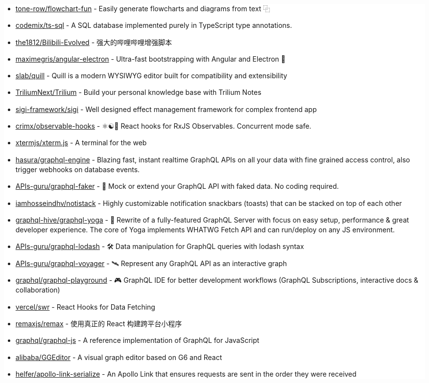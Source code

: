 *   [tone-row/flowchart-fun](https://github.com/tone-row/flowchart-fun) - Easily generate flowcharts and diagrams from text ⿻

*   [codemix/ts-sql](https://github.com/codemix/ts-sql) - A SQL database implemented purely in TypeScript type annotations.

*   [the1812/Bilibili-Evolved](https://github.com/the1812/Bilibili-Evolved) - 强大的哔哩哔哩增强脚本

*   [maximegris/angular-electron](https://github.com/maximegris/angular-electron) - Ultra-fast bootstrapping with Angular and Electron :speedboat:

*   [slab/quill](https://github.com/slab/quill) - Quill is a modern WYSIWYG editor built for compatibility and extensibility

*   [TriliumNext/Trilium](https://github.com/TriliumNext/Trilium) - Build your personal knowledge base with Trilium Notes

*   [sigi-framework/sigi](https://github.com/sigi-framework/sigi) - Well designed effect management framework for complex frontend app

*   [crimx/observable-hooks](https://github.com/crimx/observable-hooks) - ⚛️☯️💪 React hooks for RxJS Observables. Concurrent mode safe.

*   [xtermjs/xterm.js](https://github.com/xtermjs/xterm.js) - A terminal for the web

*   [hasura/graphql-engine](https://github.com/hasura/graphql-engine) - Blazing fast, instant realtime GraphQL APIs on all your data with fine grained access control, also trigger webhooks on database events.

*   [APIs-guru/graphql-faker](https://github.com/APIs-guru/graphql-faker) - 🎲 Mock or extend your GraphQL API with faked data. No coding required.

*   [iamhosseindhv/notistack](https://github.com/iamhosseindhv/notistack) - Highly customizable notification snackbars (toasts) that can be stacked on top of each other

*   [graphql-hive/graphql-yoga](https://github.com/graphql-hive/graphql-yoga) - 🧘 Rewrite of a fully-featured GraphQL Server with focus on easy setup, performance & great developer experience.  The core of Yoga implements WHATWG Fetch API and can run/deploy on any JS environment.

*   [APIs-guru/graphql-lodash](https://github.com/APIs-guru/graphql-lodash) - 🛠 Data manipulation for GraphQL queries with lodash syntax

*   [APIs-guru/graphql-voyager](https://github.com/APIs-guru/graphql-voyager) - 🛰️ Represent any GraphQL API as an interactive graph

*   [graphql/graphql-playground](https://github.com/graphql/graphql-playground) - 🎮  GraphQL IDE for better development workflows (GraphQL Subscriptions, interactive docs & collaboration)

*   [vercel/swr](https://github.com/vercel/swr) - React Hooks for Data Fetching

*   [remaxjs/remax](https://github.com/remaxjs/remax) - 使用真正的 React 构建跨平台小程序

*   [graphql/graphql-js](https://github.com/graphql/graphql-js) - A reference implementation of GraphQL for JavaScript

*   [alibaba/GGEditor](https://github.com/alibaba/GGEditor) - A visual graph editor based on G6 and React

*   [helfer/apollo-link-serialize](https://github.com/helfer/apollo-link-serialize) - An Apollo Link that ensures requests are sent in the order they were received
